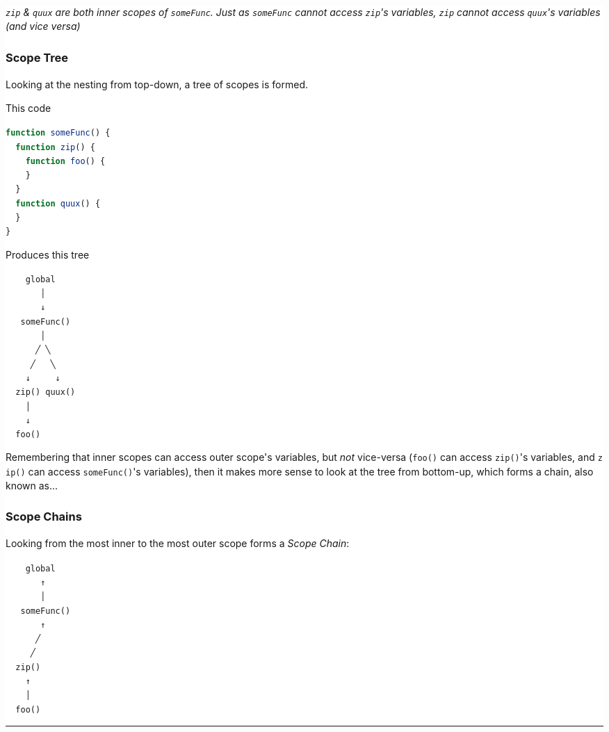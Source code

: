 *`zip` & `quux` are both inner scopes of `someFunc`. Just as `someFunc`
cannot access `zip`'s variables, `zip` cannot access `quux`'s variables
(and vice versa)*

### Scope Tree

Looking at the nesting from top-down, a tree of scopes is formed.

This code

```javascript
function someFunc() {
  function zip() {
    function foo() {
    }
  }
  function quux() {
  }
}
```

Produces this tree

```
    global
       │
       ↓
   someFunc()
       │
      ╱ ╲
     ╱   ╲
    ↓     ↓
  zip() quux()
    │
    ↓
  foo()
```

Remembering that inner scopes can access outer scope's variables, but *not*
vice-versa (`foo()` can access `zip()`'s variables, and `zip()` can access
`someFunc()`'s variables), then it makes more sense to look at the tree from
bottom-up, which forms a chain, also known as...

### Scope Chains

Looking from the most inner to the most outer scope forms a *Scope Chain*:

```
    global
       ↑
       │
   someFunc()
       ↑
      ╱
     ╱
  zip()
    ↑
    │
  foo()
```

---